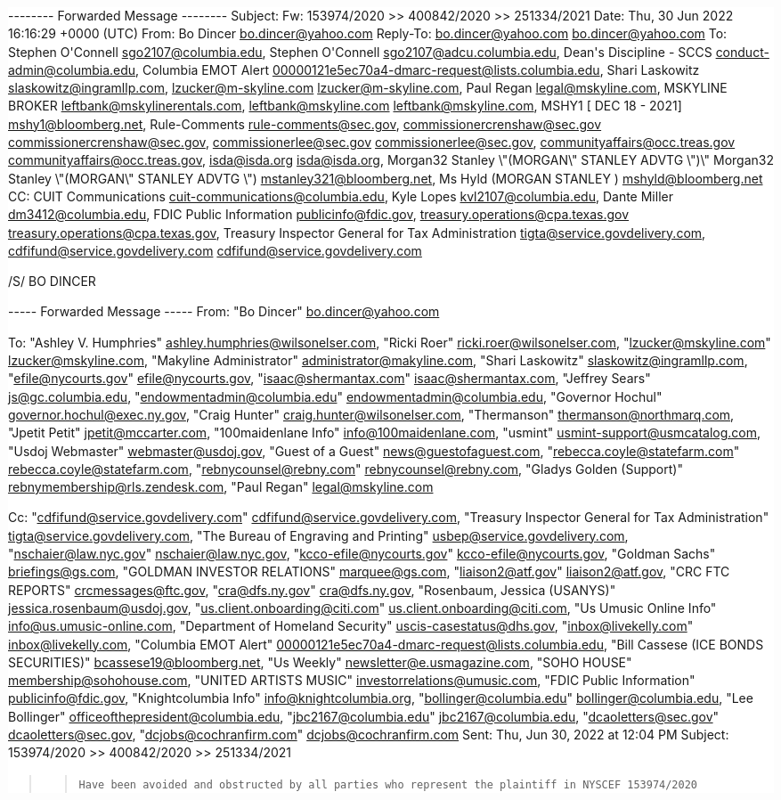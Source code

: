 -------- Forwarded Message --------
Subject: 	Fw: 153974/2020 >> 400842/2020 >> 251334/2021
Date: 	Thu, 30 Jun 2022 16:16:29 +0000 (UTC)
From: 	Bo Dincer <bo.dincer@yahoo.com>
Reply-To: 	bo.dincer@yahoo.com <bo.dincer@yahoo.com>
To: 	Stephen O'Connell <sgo2107@columbia.edu>, Stephen O'Connell <sgo2107@adcu.columbia.edu>, Dean's Discipline - SCCS <conduct-admin@columbia.edu>, Columbia EMOT Alert <00000121e5ec70a4-dmarc-request@lists.columbia.edu>, Shari Laskowitz <slaskowitz@ingramllp.com>, lzucker@m-skyline.com <lzucker@m-skyline.com>, Paul Regan <legal@mskyline.com>, MSKYLINE BROKER <leftbank@mskylinerentals.com>, leftbank@mskyline.com <leftbank@mskyline.com>, MSHY1 [ DEC 18 - 2021] <mshy1@bloomberg.net>, Rule-Comments <rule-comments@sec.gov>, commissionercrenshaw@sec.gov <commissionercrenshaw@sec.gov>, commissionerlee@sec.gov <commissionerlee@sec.gov>, communityaffairs@occ.treas.gov <communityaffairs@occ.treas.gov>, isda@isda.org <isda@isda.org>, Morgan32 Stanley \\\"(MORGAN\\\" STANLEY ADVTG \\\")\\\" Morgan32 Stanley \\\"(MORGAN\\\" STANLEY ADVTG \\\") <mstanley321@bloomberg.net>, Ms Hyld (MORGAN STANLEY ) <mshyld@bloomberg.net>
CC: 	CUIT Communications <cuit-communications@columbia.edu>, Kyle Lopes <kvl2107@columbia.edu>, Dante Miller <dm3412@columbia.edu>, FDIC Public Information <publicinfo@fdic.gov>, treasury.operations@cpa.texas.gov <treasury.operations@cpa.texas.gov>, Treasury Inspector General for Tax Administration <tigta@service.govdelivery.com>, cdfifund@service.govdelivery.com <cdfifund@service.govdelivery.com>

/S/ BO DINCER

----- Forwarded Message -----
From: "Bo Dincer" <bo.dincer@yahoo.com>

To: "Ashley V. Humphries" <ashley.humphries@wilsonelser.com>, "Ricki Roer" <ricki.roer@wilsonelser.com>, "lzucker@mskyline.com" <lzucker@mskyline.com>, "Makyline Administrator" <administrator@makyline.com>, "Shari Laskowitz" <slaskowitz@ingramllp.com>, "efile@nycourts.gov" <efile@nycourts.gov>, "isaac@shermantax.com" <isaac@shermantax.com>, "Jeffrey Sears" <js@gc.columbia.edu>, "endowmentadmin@columbia.edu" <endowmentadmin@columbia.edu>, "Governor Hochul" <governor.hochul@exec.ny.gov>, "Craig Hunter" <craig.hunter@wilsonelser.com>, "Thermanson" <thermanson@northmarq.com>, "Jpetit Petit" <jpetit@mccarter.com>, "100maidenlane Info" <info@100maidenlane.com>, "usmint" <usmint-support@usmcatalog.com>, "Usdoj Webmaster" <webmaster@usdoj.gov>, "Guest of a Guest" <news@guestofaguest.com>, "rebecca.coyle@statefarm.com" <rebecca.coyle@statefarm.com>, "rebnycounsel@rebny.com" <rebnycounsel@rebny.com>, "Gladys Golden (Support)" <rebnymembership@rls.zendesk.com>, "Paul Regan" <legal@mskyline.com>

Cc: "cdfifund@service.govdelivery.com" <cdfifund@service.govdelivery.com>, "Treasury Inspector General for Tax Administration" <tigta@service.govdelivery.com>, "The Bureau of Engraving and Printing" <usbep@service.govdelivery.com>, "nschaier@law.nyc.gov" <nschaier@law.nyc.gov>, "kcco-efile@nycourts.gov" <kcco-efile@nycourts.gov>, "Goldman Sachs" <briefings@gs.com>, "GOLDMAN INVESTOR RELATIONS" <marquee@gs.com>, "liaison2@atf.gov" <liaison2@atf.gov>, "CRC FTC REPORTS" <crcmessages@ftc.gov>, "cra@dfs.ny.gov" <cra@dfs.ny.gov>, "Rosenbaum, Jessica (USANYS)" <jessica.rosenbaum@usdoj.gov>, "us.client.onboarding@citi.com" <us.client.onboarding@citi.com>, "Us Umusic Online Info" <info@us.umusic-online.com>, "Department of Homeland Security" <uscis-casestatus@dhs.gov>, "inbox@livekelly.com" <inbox@livekelly.com>, "Columbia EMOT Alert" <00000121e5ec70a4-dmarc-request@lists.columbia.edu>, "Bill Cassese (ICE BONDS SECURITIES)" <bcassese19@bloomberg.net>, "Us Weekly" <newsletter@e.usmagazine.com>, "SOHO HOUSE" <membership@sohohouse.com>, "UNITED ARTISTS MUSIC" <investorrelations@umusic.com>, "FDIC Public Information" <publicinfo@fdic.gov>, "Knightcolumbia Info" <info@knightcolumbia.org>, "bollinger@columbia.edu" <bollinger@columbia.edu>, "Lee Bollinger" <officeofthepresident@columbia.edu>, "jbc2167@columbia.edu" <jbc2167@columbia.edu>, "dcaoletters@sec.gov" <dcaoletters@sec.gov>, "dcjobs@cochranfirm.com" <dcjobs@cochranfirm.com>
    Sent: Thu, Jun 30, 2022 at 12:04 PM
    Subject: 153974/2020 >> 400842/2020 >> 251334/2021
>>     Have been avoided and obstructed by all parties who represent the plaintiff in NYSCEF 153974/2020
